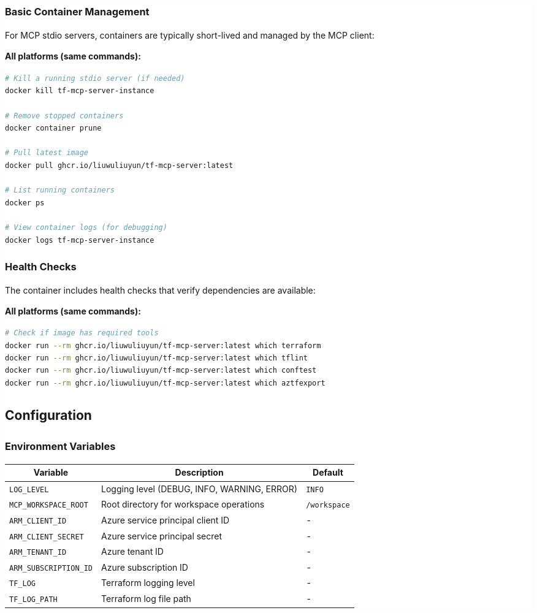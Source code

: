 ### Basic Container Management

For MCP stdio servers, containers are typically short-lived and managed by the MCP client:

**All platforms (same commands):**
```bash
# Kill a running stdio server (if needed)
docker kill tf-mcp-server-instance

# Remove stopped containers
docker container prune

# Pull latest image
docker pull ghcr.io/liuwuliuyun/tf-mcp-server:latest

# List running containers
docker ps

# View container logs (for debugging)
docker logs tf-mcp-server-instance
```

### Health Checks

The container includes health checks that verify dependencies are available:

**All platforms (same commands):**
```bash
# Check if image has required tools
docker run --rm ghcr.io/liuwuliuyun/tf-mcp-server:latest which terraform
docker run --rm ghcr.io/liuwuliuyun/tf-mcp-server:latest which tflint
docker run --rm ghcr.io/liuwuliuyun/tf-mcp-server:latest which conftest
docker run --rm ghcr.io/liuwuliuyun/tf-mcp-server:latest which aztfexport
```

## Configuration

### Environment Variables

| Variable | Description | Default |
|----------|-------------|---------|
| `LOG_LEVEL` | Logging level (DEBUG, INFO, WARNING, ERROR) | `INFO` |
| `MCP_WORKSPACE_ROOT` | Root directory for workspace operations | `/workspace` |
| `ARM_CLIENT_ID` | Azure service principal client ID | - |
| `ARM_CLIENT_SECRET` | Azure service principal secret | - |
| `ARM_TENANT_ID` | Azure tenant ID | - |
| `ARM_SUBSCRIPTION_ID` | Azure subscription ID | - |
| `TF_LOG` | Terraform logging level | - |
| `TF_LOG_PATH` | Terraform log file path | - |
